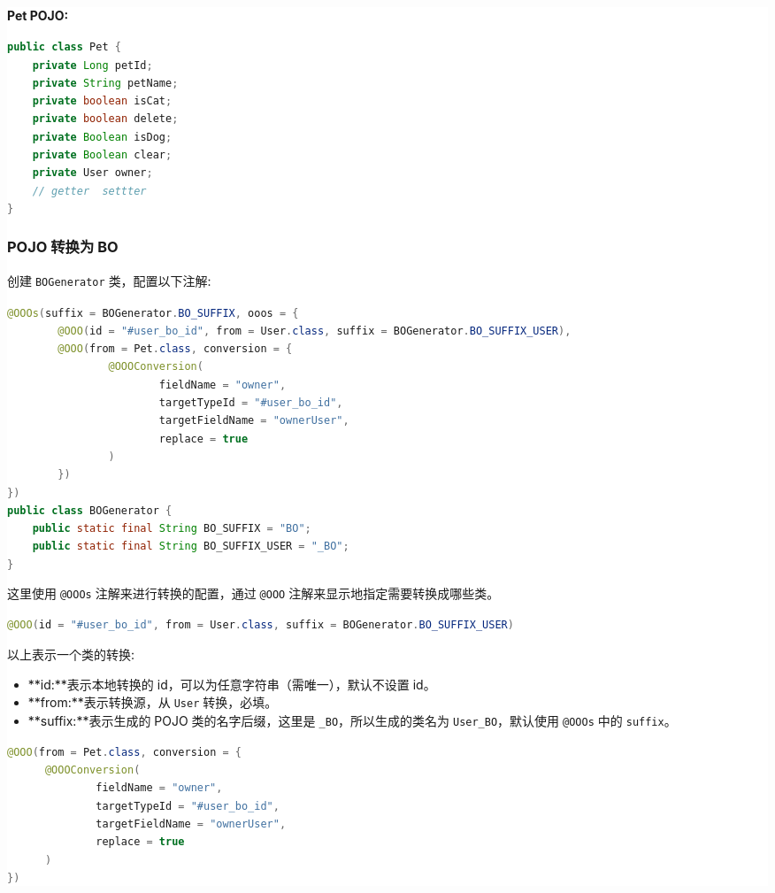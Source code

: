 **Pet POJO:**

```java
public class Pet {
    private Long petId;
    private String petName;
    private boolean isCat;
    private boolean delete;
    private Boolean isDog;
    private Boolean clear;
    private User owner;
    // getter  settter
}
```

### POJO 转换为 BO

创建 `BOGenerator` 类，配置以下注解:

```java
@OOOs(suffix = BOGenerator.BO_SUFFIX, ooos = {
        @OOO(id = "#user_bo_id", from = User.class, suffix = BOGenerator.BO_SUFFIX_USER),
        @OOO(from = Pet.class, conversion = {
                @OOOConversion(
                        fieldName = "owner",
                        targetTypeId = "#user_bo_id",
                        targetFieldName = "ownerUser",
                        replace = true
                )
        })
})
public class BOGenerator {
    public static final String BO_SUFFIX = "BO";
    public static final String BO_SUFFIX_USER = "_BO";
}
```

这里使用 `@OOOs` 注解来进行转换的配置，通过 `@OOO` 注解来显示地指定需要转换成哪些类。

```java
@OOO(id = "#user_bo_id", from = User.class, suffix = BOGenerator.BO_SUFFIX_USER)
```

以上表示一个类的转换:

- **id:**表示本地转换的 id，可以为任意字符串（需唯一），默认不设置 id。
- **from:**表示转换源，从 `User` 转换，必填。
- **suffix:**表示生成的 POJO 类的名字后缀，这里是 `_BO`，所以生成的类名为 `User_BO`，默认使用 `@OOOs` 中的 `suffix`。

```java
@OOO(from = Pet.class, conversion = {
      @OOOConversion(
              fieldName = "owner",
              targetTypeId = "#user_bo_id",
              targetFieldName = "ownerUser",
              replace = true
      )
})
```
